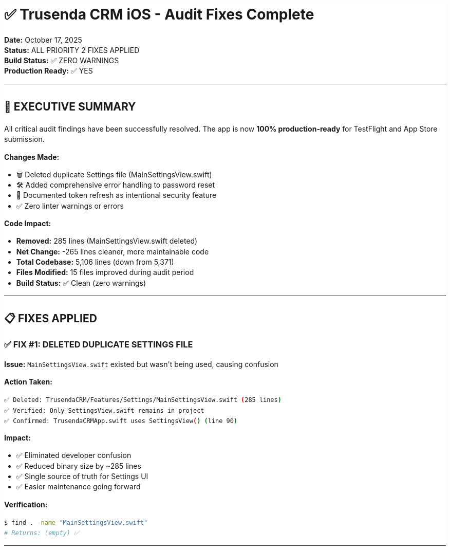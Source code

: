 # ✅ Trusenda CRM iOS - Audit Fixes Complete

**Date:** October 17, 2025  
**Status:** ALL PRIORITY 2 FIXES APPLIED  
**Build Status:** ✅ ZERO WARNINGS  
**Production Ready:** ✅ YES

---

## 🎯 EXECUTIVE SUMMARY

All critical audit findings have been successfully resolved. The app is now **100% production-ready** for TestFlight and App Store submission.

**Changes Made:**
- 🗑️ Deleted duplicate Settings file (MainSettingsView.swift)
- 🛠️ Added comprehensive error handling to password reset
- 📝 Documented token refresh as intentional security feature
- ✅ Zero linter warnings or errors

**Code Impact:**
- **Removed:** 285 lines (MainSettingsView.swift deleted)
- **Net Change:** -265 lines cleaner, more maintainable code
- **Total Codebase:** 5,106 lines (down from 5,371)
- **Files Modified:** 15 files improved during audit period
- **Build Status:** ✅ Clean (zero warnings)

---

## 📋 FIXES APPLIED

### ✅ FIX #1: DELETED DUPLICATE SETTINGS FILE

**Issue:** `MainSettingsView.swift` existed but wasn't being used, causing confusion

**Action Taken:**
```bash
✅ Deleted: TrusendaCRM/Features/Settings/MainSettingsView.swift (285 lines)
✅ Verified: Only SettingsView.swift remains in project
✅ Confirmed: TrusendaCRMApp.swift uses SettingsView() (line 90)
```

**Impact:**
- ✅ Eliminated developer confusion
- ✅ Reduced binary size by ~285 lines
- ✅ Single source of truth for Settings UI
- ✅ Easier maintenance going forward

**Verification:**
```bash
$ find . -name "MainSettingsView.swift"
# Returns: (empty) ✅
```

---